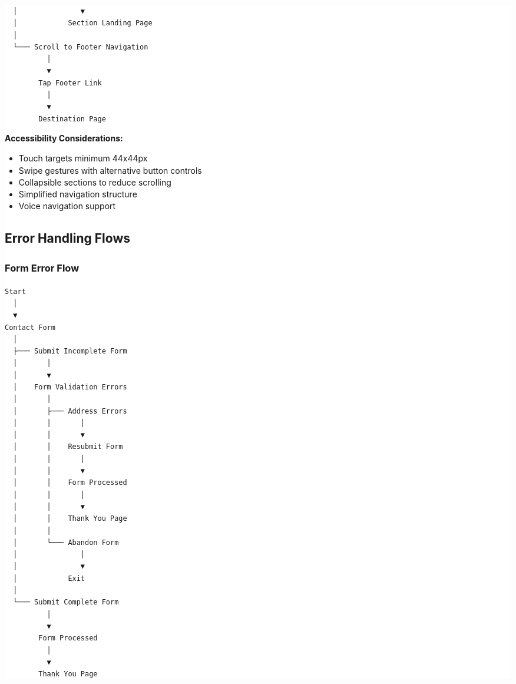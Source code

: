 ```
  │               ▼
  │            Section Landing Page
  │
  └─── Scroll to Footer Navigation
          │
          ▼
        Tap Footer Link
          │
          ▼
        Destination Page
```

**Accessibility Considerations:**
- Touch targets minimum 44x44px
- Swipe gestures with alternative button controls
- Collapsible sections to reduce scrolling
- Simplified navigation structure
- Voice navigation support

## Error Handling Flows

### Form Error Flow

```
Start
  │
  ▼
Contact Form
  │
  ├─── Submit Incomplete Form
  │       │
  │       ▼
  │    Form Validation Errors
  │       │
  │       ├─── Address Errors
  │       │       │
  │       │       ▼
  │       │    Resubmit Form
  │       │       │
  │       │       ▼
  │       │    Form Processed
  │       │       │
  │       │       ▼
  │       │    Thank You Page
  │       │
  │       └─── Abandon Form
  │               │
  │               ▼
  │            Exit
  │
  └─── Submit Complete Form
          │
          ▼
        Form Processed
          │
          ▼
        Thank You Page
```
